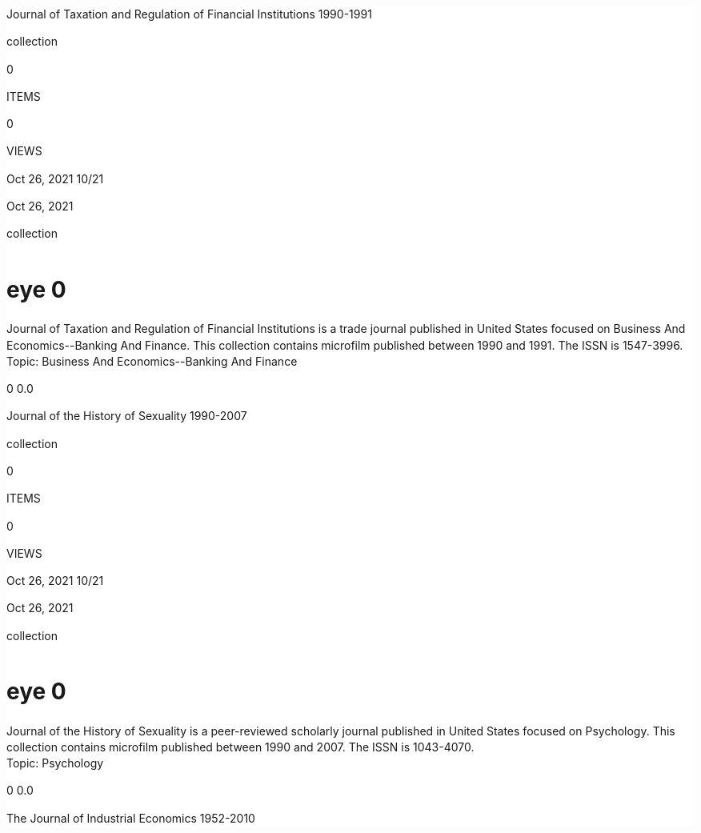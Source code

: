 Journal of Taxation and Regulation of Financial Institutions 1990-1991

<span class="sr-only">collection</span>

0

ITEMS

0

VIEWS

Oct 26, 2021 10/21

<span class="hidden-lists">Oct 26, 2021</span>

<span class="iconochive-collection" aria-hidden="true"></span><span class="sr-only">collection</span>

<span class="iconochive-eye" aria-hidden="true"></span><span class="sr-only">eye</span> 0
=========================================================================================

Journal of Taxation and Regulation of Financial Institutions is a trade journal published in United States focused on Business And Economics--Banking And Finance. This collection contains microfilm published between 1990 and 1991. The ISSN is 1547-3996.  
Topic: Business And Economics--Banking And Finance  

0 0.0

[](/details/pub_journal-of-the-history-of-sexuality)

Journal of the History of Sexuality 1990-2007

<span class="sr-only">collection</span>

0

ITEMS

0

VIEWS

Oct 26, 2021 10/21

<span class="hidden-lists">Oct 26, 2021</span>

<span class="iconochive-collection" aria-hidden="true"></span><span class="sr-only">collection</span>

<span class="iconochive-eye" aria-hidden="true"></span><span class="sr-only">eye</span> 0
=========================================================================================

Journal of the History of Sexuality is a peer-reviewed scholarly journal published in United States focused on Psychology. This collection contains microfilm published between 1990 and 2007. The ISSN is 1043-4070.  
Topic: Psychology  

0 0.0

[](/details/pub_journal-of-industrial-economics)

The Journal of Industrial Economics 1952-2010
